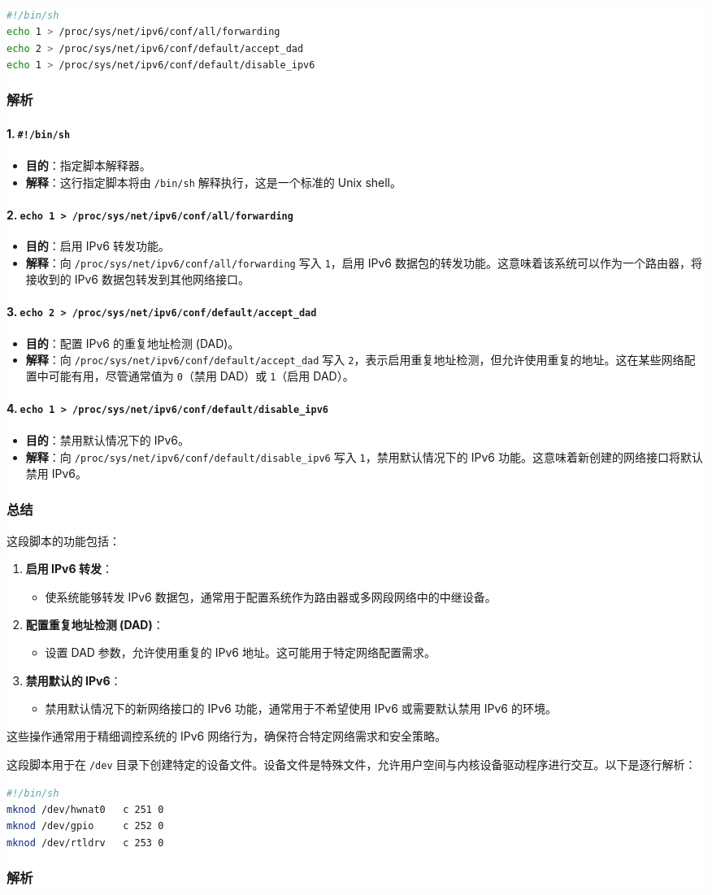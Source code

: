 ```sh
#!/bin/sh
echo 1 > /proc/sys/net/ipv6/conf/all/forwarding
echo 2 > /proc/sys/net/ipv6/conf/default/accept_dad
echo 1 > /proc/sys/net/ipv6/conf/default/disable_ipv6
```

### 解析

#### 1. `#!/bin/sh`
- **目的**：指定脚本解释器。
- **解释**：这行指定脚本将由 `/bin/sh` 解释执行，这是一个标准的 Unix shell。

#### 2. `echo 1 > /proc/sys/net/ipv6/conf/all/forwarding`
- **目的**：启用 IPv6 转发功能。
- **解释**：向 `/proc/sys/net/ipv6/conf/all/forwarding` 写入 `1`，启用 IPv6 数据包的转发功能。这意味着该系统可以作为一个路由器，将接收到的 IPv6 数据包转发到其他网络接口。

#### 3. `echo 2 > /proc/sys/net/ipv6/conf/default/accept_dad`
- **目的**：配置 IPv6 的重复地址检测 (DAD)。
- **解释**：向 `/proc/sys/net/ipv6/conf/default/accept_dad` 写入 `2`，表示启用重复地址检测，但允许使用重复的地址。这在某些网络配置中可能有用，尽管通常值为 `0`（禁用 DAD）或 `1`（启用 DAD）。

#### 4. `echo 1 > /proc/sys/net/ipv6/conf/default/disable_ipv6`
- **目的**：禁用默认情况下的 IPv6。
- **解释**：向 `/proc/sys/net/ipv6/conf/default/disable_ipv6` 写入 `1`，禁用默认情况下的 IPv6 功能。这意味着新创建的网络接口将默认禁用 IPv6。

### 总结

这段脚本的功能包括：

1. **启用 IPv6 转发**：
   - 使系统能够转发 IPv6 数据包，通常用于配置系统作为路由器或多网段网络中的中继设备。

2. **配置重复地址检测 (DAD)**：
   - 设置 DAD 参数，允许使用重复的 IPv6 地址。这可能用于特定网络配置需求。

3. **禁用默认的 IPv6**：
   - 禁用默认情况下的新网络接口的 IPv6 功能，通常用于不希望使用 IPv6 或需要默认禁用 IPv6 的环境。

这些操作通常用于精细调控系统的 IPv6 网络行为，确保符合特定网络需求和安全策略。

这段脚本用于在 `/dev` 目录下创建特定的设备文件。设备文件是特殊文件，允许用户空间与内核设备驱动程序进行交互。以下是逐行解析：

```sh
#!/bin/sh
mknod /dev/hwnat0   c 251 0
mknod /dev/gpio     c 252 0
mknod /dev/rtldrv   c 253 0
```

### 解析
